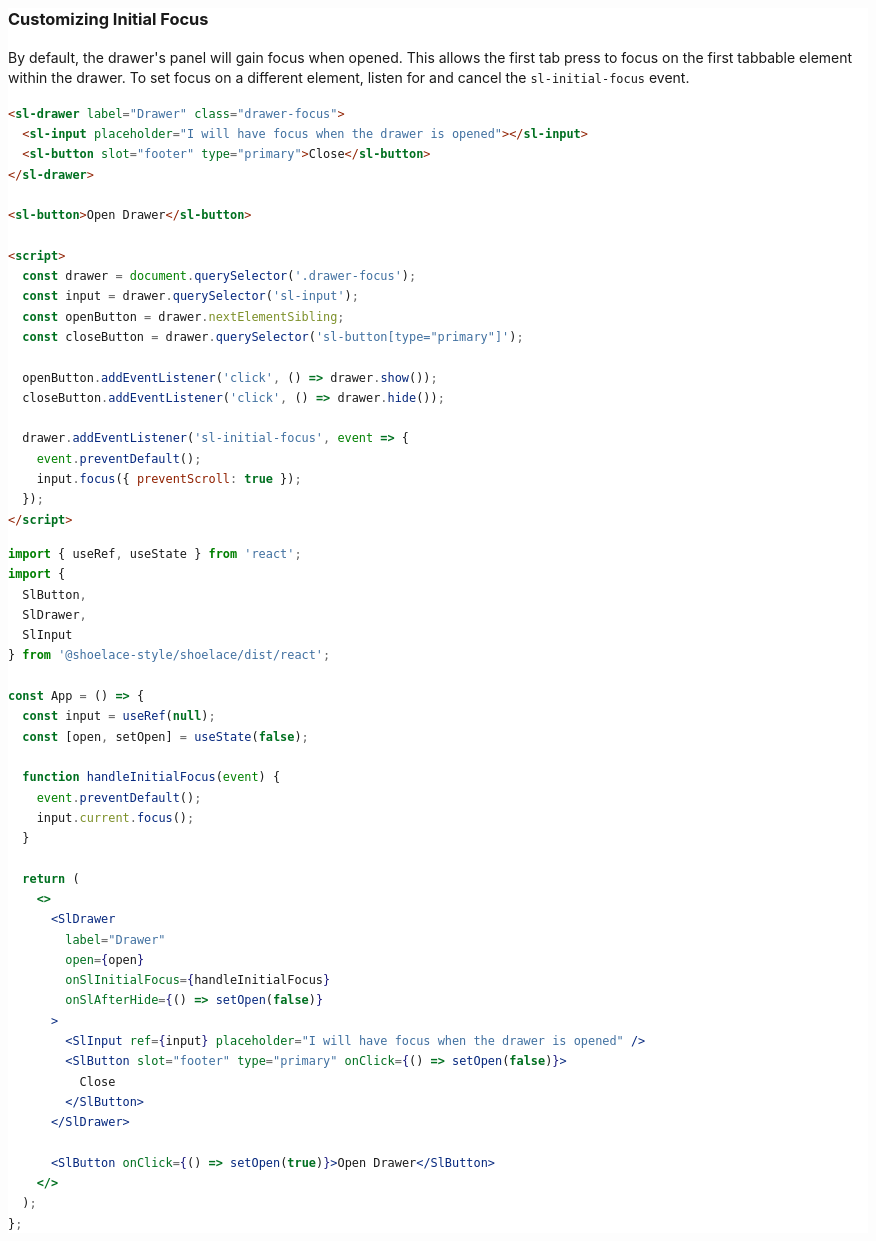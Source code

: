 ### Customizing Initial Focus

By default, the drawer's panel will gain focus when opened. This allows the first tab press to focus on the first tabbable element within the drawer. To set focus on a different element, listen for and cancel the `sl-initial-focus` event.

```html preview
<sl-drawer label="Drawer" class="drawer-focus">
  <sl-input placeholder="I will have focus when the drawer is opened"></sl-input>
  <sl-button slot="footer" type="primary">Close</sl-button>
</sl-drawer>

<sl-button>Open Drawer</sl-button>

<script>
  const drawer = document.querySelector('.drawer-focus');
  const input = drawer.querySelector('sl-input');
  const openButton = drawer.nextElementSibling;
  const closeButton = drawer.querySelector('sl-button[type="primary"]');

  openButton.addEventListener('click', () => drawer.show());
  closeButton.addEventListener('click', () => drawer.hide());

  drawer.addEventListener('sl-initial-focus', event => {
    event.preventDefault();
    input.focus({ preventScroll: true });
  });    
</script>
```

```jsx react
import { useRef, useState } from 'react';
import { 
  SlButton, 
  SlDrawer, 
  SlInput 
} from '@shoelace-style/shoelace/dist/react';

const App = () => {
  const input = useRef(null);
  const [open, setOpen] = useState(false);

  function handleInitialFocus(event) {
    event.preventDefault();
    input.current.focus();
  }

  return (
    <>
      <SlDrawer 
        label="Drawer" 
        open={open} 
        onSlInitialFocus={handleInitialFocus}
        onSlAfterHide={() => setOpen(false)}
      >
        <SlInput ref={input} placeholder="I will have focus when the drawer is opened" />
        <SlButton slot="footer" type="primary" onClick={() => setOpen(false)}>
          Close
        </SlButton>
      </SlDrawer>

      <SlButton onClick={() => setOpen(true)}>Open Drawer</SlButton>
    </>
  );
};
```